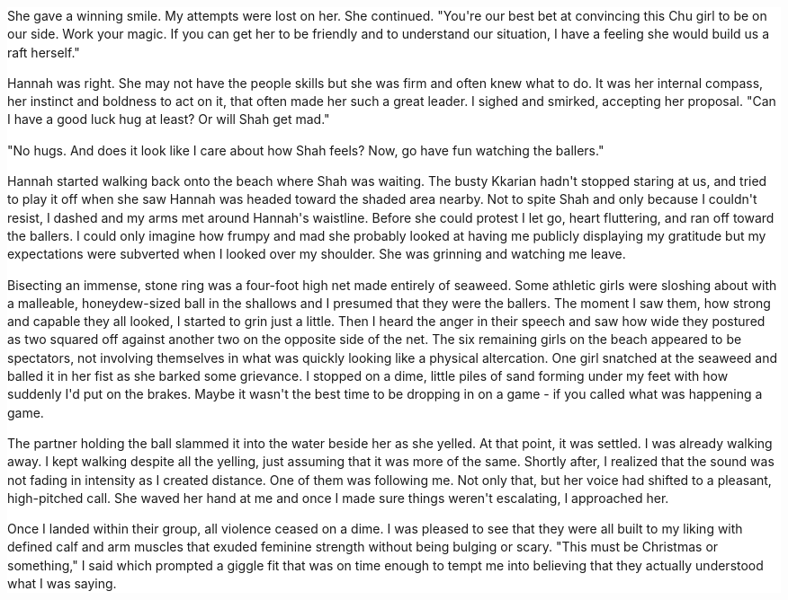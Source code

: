 She gave a winning smile. My attempts were lost on her. She continued.
\"You\'re our best bet at convincing this Chu girl to be on our side.
Work your magic. If you can get her to be friendly and to understand our
situation, I have a feeling she would build us a raft herself.\"

Hannah was right. She may not have the people skills but she was firm
and often knew what to do. It was her internal compass, her instinct and
boldness to act on it, that often made her such a great leader. I sighed
and smirked, accepting her proposal. \"Can I have a good luck hug at
least? Or will Shah get mad.\"

\"No hugs. And does it look like I care about how Shah feels? Now, go
have fun watching the ballers.\"

Hannah started walking back onto the beach where Shah was waiting. The
busty Kkarian hadn\'t stopped staring at us, and tried to play it off
when she saw Hannah was headed toward the shaded area nearby. Not to
spite Shah and only because I couldn\'t resist, I dashed and my arms met
around Hannah\'s waistline. Before she could protest I let go, heart
fluttering, and ran off toward the ballers. I could only imagine how
frumpy and mad she probably looked at having me publicly displaying my
gratitude but my expectations were subverted when I looked over my
shoulder. She was grinning and watching me leave.

Bisecting an immense, stone ring was a four-foot high net made entirely
of seaweed. Some athletic girls were sloshing about with a malleable,
honeydew-sized ball in the shallows and I presumed that they were the
ballers. The moment I saw them, how strong and capable they all looked,
I started to grin just a little. Then I heard the anger in their speech
and saw how wide they postured as two squared off against another two on
the opposite side of the net. The six remaining girls on the beach
appeared to be spectators, not involving themselves in what was quickly
looking like a physical altercation. One girl snatched at the seaweed
and balled it in her fist as she barked some grievance. I stopped on a
dime, little piles of sand forming under my feet with how suddenly I\'d
put on the brakes. Maybe it wasn\'t the best time to be dropping in on a
game - if you called what was happening a game.

The partner holding the ball slammed it into the water beside her as she
yelled. At that point, it was settled. I was already walking away. I
kept walking despite all the yelling, just assuming that it was more of
the same. Shortly after, I realized that the sound was not fading in
intensity as I created distance. One of them was following me. Not only
that, but her voice had shifted to a pleasant, high-pitched call. She
waved her hand at me and once I made sure things weren\'t escalating, I
approached her.

Once I landed within their group, all violence ceased on a dime. I was
pleased to see that they were all built to my liking with defined calf
and arm muscles that exuded feminine strength without being bulging or
scary. \"This must be Christmas or something,\" I said which prompted a
giggle fit that was on time enough to tempt me into believing that they
actually understood what I was saying.
